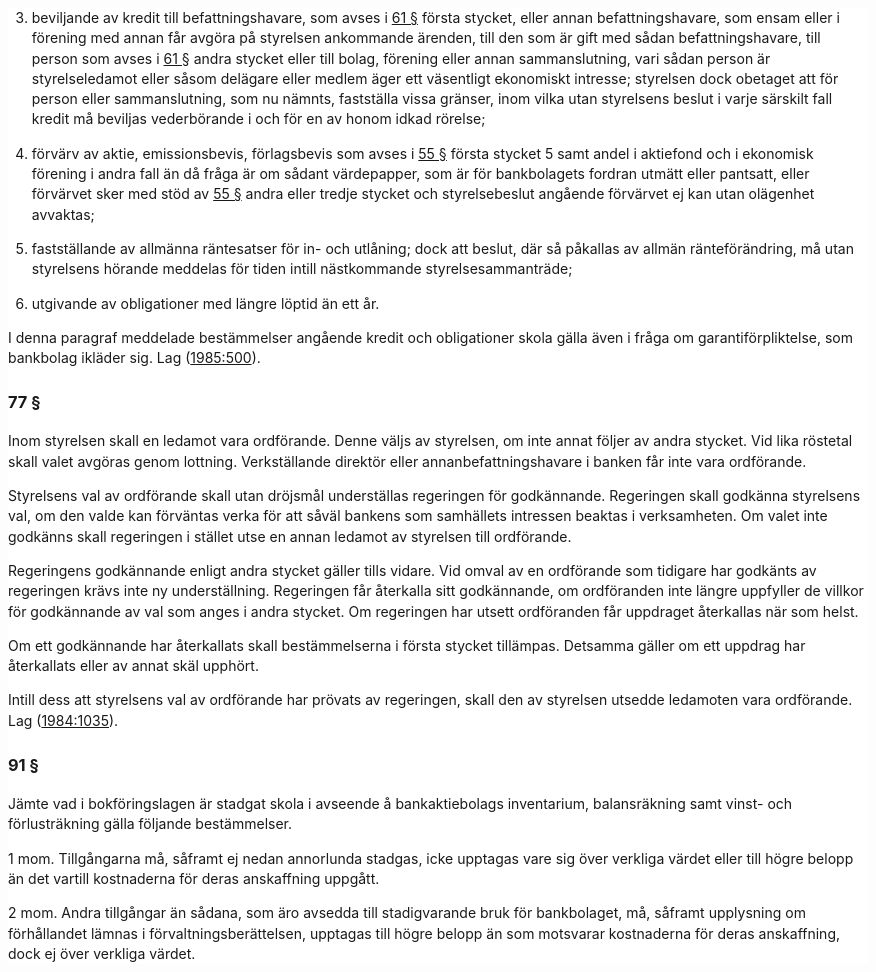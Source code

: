 3. beviljande av kredit till befattningshavare, som avses i [61 §](#61) första stycket, eller annan befattningshavare, som ensam eller i förening med annan får avgöra på styrelsen ankommande ärenden, till den som är gift med sådan befattningshavare, till person som avses i [61 §](#61) andra stycket eller till bolag, förening eller annan sammanslutning, vari sådan person är styrelseledamot eller såsom delägare eller medlem äger ett väsentligt ekonomiskt intresse; styrelsen dock obetaget att för person eller sammanslutning, som nu nämnts, fastställa vissa gränser, inom vilka utan styrelsens beslut i varje särskilt fall kredit må beviljas vederbörande i och för en av honom idkad rörelse;

4. förvärv av aktie, emissionsbevis, förlagsbevis som avses i [55 §](#55) första stycket 5 samt andel i aktiefond och i ekonomisk förening i andra fall än då fråga är om sådant värdepapper, som är för bankbolagets fordran utmätt eller pantsatt, eller förvärvet sker med stöd av [55 §](#55) andra eller tredje stycket och styrelsebeslut angående förvärvet ej kan utan olägenhet avvaktas;

5. fastställande av allmänna räntesatser för in- och utlåning; dock att beslut, där så påkallas av allmän ränteförändring, må utan styrelsens hörande meddelas för tiden intill nästkommande styrelsesammanträde;

6. utgivande av obligationer med längre löptid än ett år.

I denna paragraf meddelade bestämmelser angående kredit och obligationer skola gälla även i fråga om garantiförpliktelse, som bankbolag ikläder sig. Lag ([1985:500](https://selex.se/eli/sfs/1985/500)).

### 77 §

Inom styrelsen skall en ledamot vara ordförande. Denne väljs av styrelsen, om inte annat följer av andra stycket. Vid lika röstetal skall valet avgöras genom lottning. Verkställande direktör eller annanbefattningshavare i banken får inte vara ordförande.

Styrelsens val av ordförande skall utan dröjsmål underställas regeringen för godkännande. Regeringen skall godkänna styrelsens val, om den valde kan förväntas verka för att såväl bankens som samhällets intressen beaktas i verksamheten. Om valet inte godkänns skall regeringen i stället utse en annan ledamot av styrelsen till ordförande.

Regeringens godkännande enligt andra stycket gäller tills vidare. Vid omval av en ordförande som tidigare har godkänts av regeringen krävs inte ny underställning. Regeringen får återkalla sitt godkännande, om ordföranden inte längre uppfyller de villkor för godkännande av val som anges i andra stycket. Om regeringen har utsett ordföranden får uppdraget återkallas när som helst.

Om ett godkännande har återkallats skall bestämmelserna i första stycket tillämpas. Detsamma gäller om ett uppdrag har återkallats eller av annat skäl upphört.

Intill dess att styrelsens val av ordförande har prövats av regeringen, skall den av styrelsen utsedde ledamoten vara ordförande. Lag ([1984:1035](https://selex.se/eli/sfs/1984/1035)).

### 91 §

Jämte vad i bokföringslagen är stadgat skola i avseende å bankaktiebolags inventarium, balansräkning samt vinst- och förlusträkning gälla följande bestämmelser.

1 mom. Tillgångarna må, såframt ej nedan annorlunda stadgas, icke upptagas vare sig över verkliga värdet eller till högre belopp än det vartill kostnaderna för deras anskaffning uppgått.

2 mom. Andra tillgångar än sådana, som äro avsedda till stadigvarande bruk för bankbolaget, må, såframt upplysning om förhållandet lämnas i förvaltningsberättelsen, upptagas till högre belopp än som motsvarar kostnaderna för deras anskaffning, dock ej över verkliga värdet.
